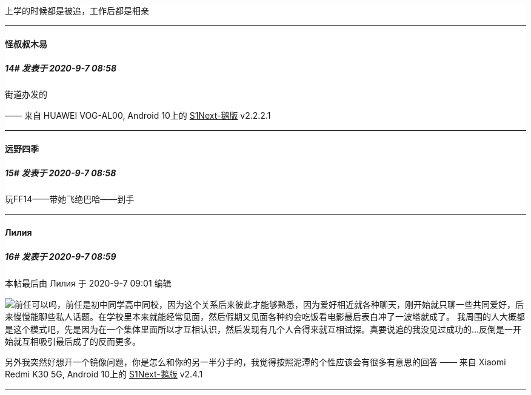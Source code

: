 


上学的时候都是被追，工作后都是相亲







-----

####  怪叔叔木易  
##### 14#       发表于 2020-9-7 08:58




街道办发的

—— 来自 HUAWEI VOG-AL00, Android 10上的 [S1Next-鹅版](https://github.com/ykrank/S1-Next/releases) v2.2.2.1







-----

####  远野四季  
##### 15#       发表于 2020-9-7 08:58




玩FF14——带她飞绝巴哈——到手







-----

####  Лилия  
##### 16#       发表于 2020-9-7 08:59



 本帖最后由 Лилия 于 2020-9-7 09:01 编辑 

<img src="https://static.saraba1st.com/image/smiley/face2017/067.png" referrerpolicy="no-referrer">前任可以吗，前任是初中同学高中同校，因为这个关系后来彼此才能够熟悉，因为爱好相近就各种聊天，刚开始就只聊一些共同爱好，后来慢慢能聊些私人话题。在学校里本来就能经常见面，然后假期又见面各种约会吃饭看电影最后表白冲了一波塔就成了。
我周围的人大概都是这个模式吧，先是因为在一个集体里面所以才互相认识，然后发现有几个人合得来就互相试探。真要说追的我没见过成功的…反倒是一开始就互相吸引最后成了的反而更多。

另外我突然好想开一个镜像问题，你是怎么和你的另一半分手的，我觉得按照泥潭的个性应该会有很多有意思的回答
—— 来自 Xiaomi Redmi K30 5G, Android 10上的 [S1Next-鹅版](https://github.com/ykrank/S1-Next/releases) v2.4.1







-----
